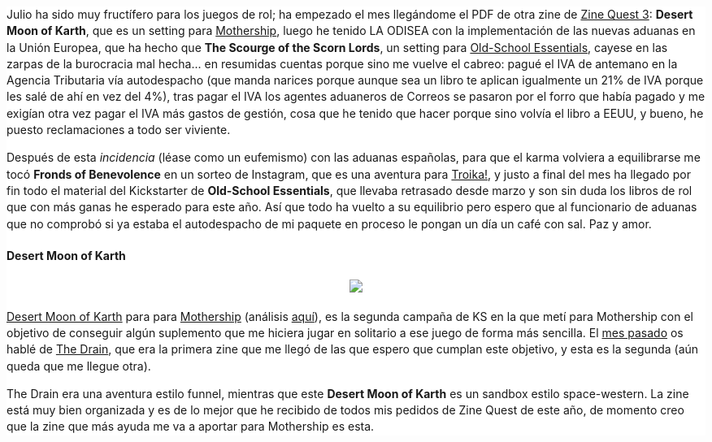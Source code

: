 Julio ha sido muy fructífero para los juegos de rol; ha empezado el mes
llegándome el PDF de otra zine de [Zine Quest
3]({{site.baseurl}}/2021/01/31/rol-zinequest-3-en-solitario/): **Desert Moon of
Karth**, que es un setting para
[Mothership](https://www.drivethrurpg.com/product/245017/Mothership-Players-Survival-Guide?affiliate_id=1914894),
luego he tenido LA ODISEA con la implementación de las nuevas aduanas en la
Unión Europea, que ha hecho que **The Scourge of the Scorn Lords**, un setting
para [Old-School Essentials](https://necroticgnome.com/), cayese en 
las zarpas de la burocracia mal hecha... en resumidas cuentas porque sino me
vuelve el cabreo: pagué el IVA de antemano en la Agencia Tributaria vía
autodespacho (que manda narices porque aunque sea un libro te aplican
igualmente un 21% de IVA porque les salé de ahí en vez del 4%), tras pagar el
IVA los agentes aduaneros de Correos se pasaron por el forro que había pagado y
me exigían otra vez pagar el IVA más gastos de gestión, cosa que he tenido que
hacer porque sino volvía el libro a EEUU, y bueno, he puesto reclamaciones a
todo ser viviente.

Después de esta *incidencia* (léase como un eufemismo) con las aduanas
españolas, para que el karma volviera a equilibrarse me tocó **Fronds of
Benevolence** en un sorteo de Instagram, que es una aventura para
[Troika!](https://www.drivethrurpg.com/product/269791/Troika-Numinous-Edition?affiliate_id=1914894), 
y justo a final del mes ha llegado por fin todo el material del Kickstarter de
**Old-School Essentials**, que llevaba retrasado desde marzo y son sin duda los
libros de rol que con más ganas he esperado para este año. Así que todo ha
vuelto a su equilibrio pero espero que al funcionario de aduanas que no
comprobó si ya estaba el autodespacho de mi paquete en proceso le pongan un día
un café con sal. Paz y amor.

#### Desert Moon of Karth

<p align="center">
<img height="450" src="https://cf.geekdo-images.com/9l7IkrjwkAj_XI73Fa4TiQ__imagepagezoom/img/fOJmI8Z6WsryKnw98WzBUmh6zao=/fit-in/1200x900/filters:no_upscale():strip_icc()/pic6282683.png"></p>

[Desert Moon of
Karth](https://www.drivethrurpg.com/product/363849/Desert-Moon-of-Karth?affiliate_id=1914894)
para para
[Mothership](https://www.drivethrurpg.com/product/245017/Mothership-Players-Survival-Guide?affiliate_id=1914894)
(análisis [aquí]({{site.baseurl}}/2019/04/25/rol-mothership/)),
es la segunda campaña de KS en la que metí para Mothership con el objetivo de
conseguir algún suplemento que me hiciera jugar en solitario a ese juego de
forma más sencilla. El [mes
pasado]({{site.baseurl}}/2021/07/05/partidas-mes-junio-21/) os hablé de [The
Drain](https://www.drivethrurpg.com/product/360430/The-Drain?affiliate_id=1914894), 
que era la primera zine que me llegó de las que espero que cumplan este
objetivo, y esta es la segunda (aún queda que me llegue otra).

The Drain era una aventura estilo funnel, mientras que este **Desert Moon of
Karth** es un sandbox estilo space-western. La zine está muy bien organizada y es
de lo mejor que he recibido de todos mis pedidos de Zine Quest de este año, de
momento creo que la zine que más ayuda me va a aportar para Mothership es esta.
